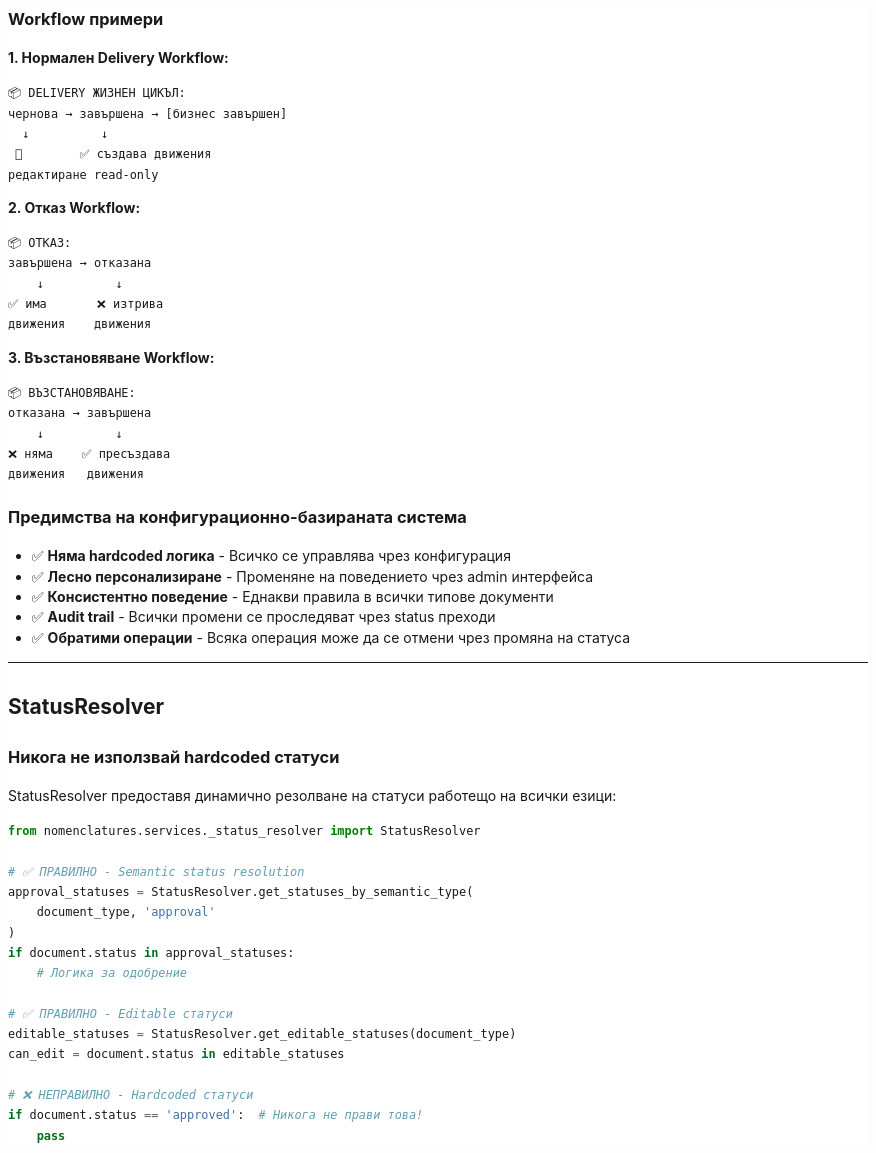 ```python
```

### Workflow примери

**1. Нормален Delivery Workflow:**
```
📦 DELIVERY ЖИЗНЕН ЦИКЪЛ:
чернова → завършена → [бизнес завършен]
  ↓          ↓
 🚫        ✅ създава движения
редактиране read-only
```

**2. Отказ Workflow:**
```
📦 ОТКАЗ:
завършена → отказана
    ↓          ↓  
✅ има       ❌ изтрива  
движения    движения
```

**3. Възстановяване Workflow:**
```
📦 ВЪЗСТАНОВЯВАНЕ:
отказана → завършена
    ↓          ↓
❌ няма    ✅ пресъздава
движения   движения
```

### Предимства на конфигурационно-базираната система

- ✅ **Няма hardcoded логика** - Всичко се управлява чрез конфигурация
- ✅ **Лесно персонализиране** - Променяне на поведението чрез admin интерфейса
- ✅ **Консистентно поведение** - Еднакви правила в всички типове документи
- ✅ **Audit trail** - Всички промени се проследяват чрез status преходи
- ✅ **Обратими операции** - Всяка операция може да се отмени чрез промяна на статуса

---

## StatusResolver

### Никога не използвай hardcoded статуси

StatusResolver предоставя динамично резолване на статуси работещо на всички езици:

```python
from nomenclatures.services._status_resolver import StatusResolver

# ✅ ПРАВИЛНО - Semantic status resolution
approval_statuses = StatusResolver.get_statuses_by_semantic_type(
    document_type, 'approval'
)
if document.status in approval_statuses:
    # Логика за одобрение

# ✅ ПРАВИЛНО - Editable статуси
editable_statuses = StatusResolver.get_editable_statuses(document_type)
can_edit = document.status in editable_statuses

# ❌ НЕПРАВИЛНО - Hardcoded статуси
if document.status == 'approved':  # Никога не прави това!
    pass
```
